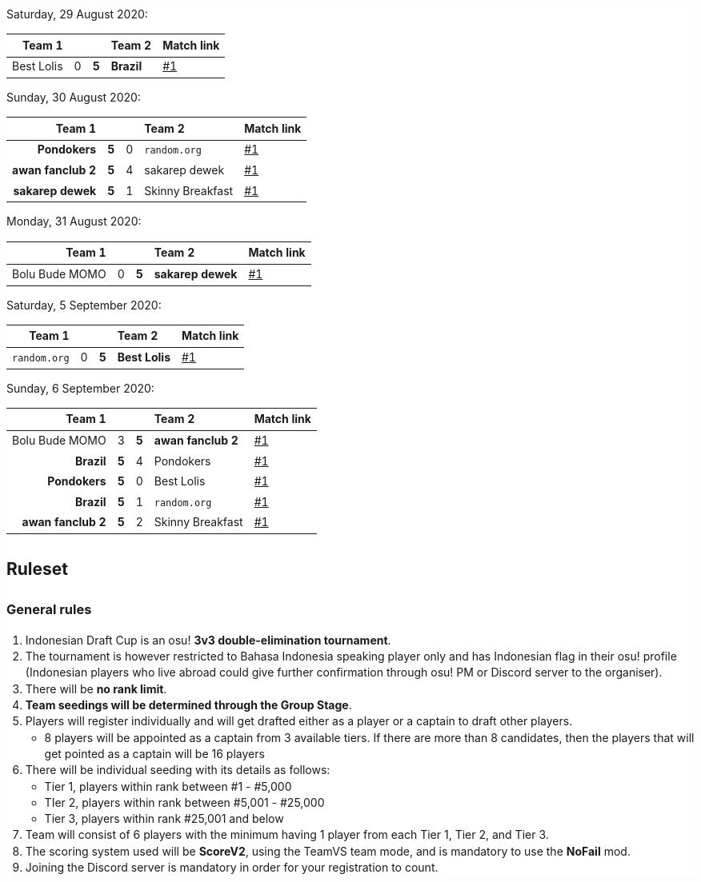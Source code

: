 Saturday, 29 August 2020:

| Team 1 |  |  | Team 2 | Match link |
| --: | :-: | :-: | :-- | :-- |
| Best Lolis | 0 | **5** | **Brazil** | [#1](https://osu.ppy.sh/community/matches/66163640) |

Sunday, 30 August 2020:

| Team 1 |  |  | Team 2 | Match link |
| --: | :-: | :-: | :-- | :-- |
| **Pondokers** | **5** | 0 | `random.org` | [#1](https://osu.ppy.sh/matches/66217019) |
| **awan fanclub 2** | **5** | 4 | sakarep dewek | [#1](https://osu.ppy.sh/community/matches/66217421) |
| **sakarep dewek** | **5** | 1 | Skinny Breakfast | [#1](https://osu.ppy.sh/community/matches/66220952) |

Monday, 31 August 2020:

| Team 1 |  |  | Team 2 | Match link |
| --: | :-: | :-: | :-- | :-- |
| Bolu Bude MOMO | 0 | **5** | **sakarep dewek** | [#1](https://osu.ppy.sh/community/matches/66264631) |

Saturday, 5 September 2020:

| Team 1 |  |  | Team 2 | Match link |
| --: | :-: | :-: | :-- | :-- |
| `random.org` | 0 | **5** | **Best Lolis** | [#1](https://osu.ppy.sh/community/matches/66501738) |

Sunday, 6 September 2020:

| Team 1 |  |  | Team 2 | Match link |
| --: | :-: | :-: | :-- | :-- |
| Bolu Bude MOMO | 3 | **5** | **awan fanclub 2** | [#1](https://osu.ppy.sh/community/matches/66548337) |
| **Brazil** | **5** | 4 | Pondokers | [#1](https://osu.ppy.sh/community/matches/66552695) |
| **Pondokers** | **5** | 0 | Best Lolis | [#1](https://osu.ppy.sh/community/matches/66555710) |
| **Brazil** | **5** | 1 | `random.org` | [#1](https://osu.ppy.sh/community/matches/66556747) |
| **awan fanclub 2** | **5** | 2 | Skinny Breakfast | [#1](https://osu.ppy.sh/community/matches/66559437) |

## Ruleset

### General rules

1. Indonesian Draft Cup is an osu! **3v3 double-elimination tournament**.
2. The tournament is however restricted to Bahasa Indonesia speaking player only and has Indonesian flag in their osu! profile (Indonesian players who live abroad could give further confirmation through osu! PM or Discord server to the organiser).
3. There will be **no rank limit**.
4. **Team seedings will be determined through the Group Stage**.
5. Players will register individually and will get drafted either as a player or a captain to draft other players.
   - 8 players will be appointed as a captain from 3 available tiers. If there are more than 8 candidates, then the players that will get pointed as a captain will be 16 players
6. There will be individual seeding with its details as follows:
   - Tier 1, players within rank between #1 - #5,000
   - TIer 2, players within rank between #5,001 - #25,000
   - Tier 3, players within rank #25,001 and below
7. Team will consist of 6 players with the minimum having 1 player from each Tier 1, Tier 2, and Tier 3.
8. The scoring system used will be **ScoreV2**, using the TeamVS team mode, and is mandatory to use the **NoFail** mod.
9. Joining the Discord server is mandatory in order for your registration to count.